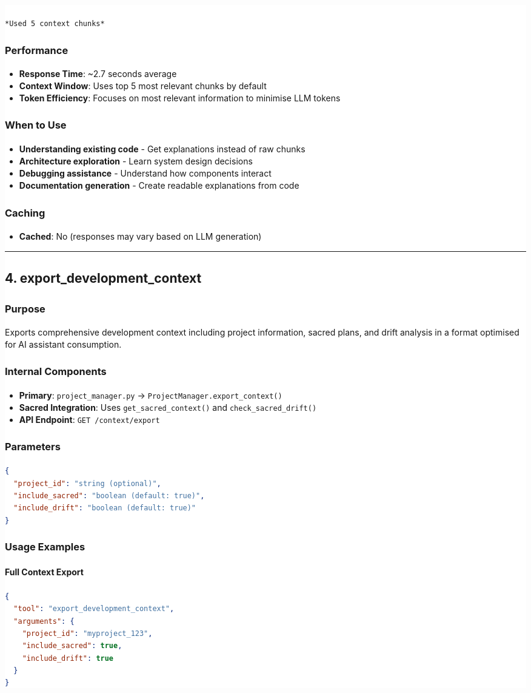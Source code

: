 ```markdown

*Used 5 context chunks*
```

### Performance
- **Response Time**: ~2.7 seconds average
- **Context Window**: Uses top 5 most relevant chunks by default
- **Token Efficiency**: Focuses on most relevant information to minimise LLM tokens

### When to Use
- **Understanding existing code** - Get explanations instead of raw chunks
- **Architecture exploration** - Learn system design decisions
- **Debugging assistance** - Understand how components interact
- **Documentation generation** - Create readable explanations from code

### Caching
- **Cached**: No (responses may vary based on LLM generation)

---

## 4. export_development_context

### Purpose
Exports comprehensive development context including project information, sacred plans, and drift analysis in a format optimised for AI assistant consumption.

### Internal Components
- **Primary**: `project_manager.py` → `ProjectManager.export_context()`
- **Sacred Integration**: Uses `get_sacred_context()` and `check_sacred_drift()`
- **API Endpoint**: `GET /context/export`

### Parameters
```json
{
  "project_id": "string (optional)",
  "include_sacred": "boolean (default: true)",
  "include_drift": "boolean (default: true)"
}
```

### Usage Examples

#### Full Context Export
```json
{
  "tool": "export_development_context",
  "arguments": {
    "project_id": "myproject_123",
    "include_sacred": true,
    "include_drift": true
  }
}
```
